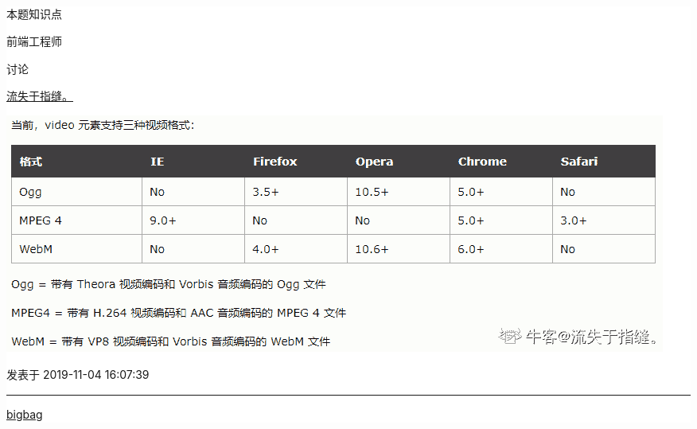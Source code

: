 本题知识点

前端工程师

讨论

[流失于指缝。](https://www.nowcoder.com/profile/6249355)

![](img/7bfbed12c322e9f7f92023bae8a190a5.png)

发表于 2019-11-04 16:07:39

* * *

[bigbag](https://www.nowcoder.com/profile/1621564)
